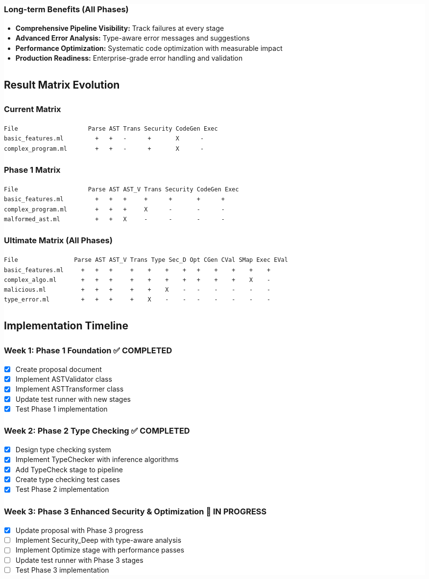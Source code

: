### Long-term Benefits (All Phases)
- **Comprehensive Pipeline Visibility:** Track failures at every stage
- **Advanced Error Analysis:** Type-aware error messages and suggestions
- **Performance Optimization:** Systematic code optimization with measurable impact
- **Production Readiness:** Enterprise-grade error handling and validation

## Result Matrix Evolution

### Current Matrix
```
File                    Parse AST Trans Security CodeGen Exec
basic_features.ml         +   +   -      +       X      -
complex_program.ml        +   +   -      +       X      -
```

### Phase 1 Matrix
```
File                    Parse AST AST_V Trans Security CodeGen Exec
basic_features.ml         +   +   +     +      +       +      +
complex_program.ml        +   +   +     X      -       -      -
malformed_ast.ml          +   +   X     -      -       -      -
```

### Ultimate Matrix (All Phases)
```
File                Parse AST AST_V Trans Type Sec_D Opt CGen CVal SMap Exec EVal
basic_features.ml     +   +   +     +    +    +    +   +    +    +    +    +
complex_algo.ml       +   +   +     +    +    +    +   +    +    +    X    -
malicious.ml          +   +   +     +    +    X    -   -    -    -    -    -
type_error.ml         +   +   +     +    X    -    -   -    -    -    -    -
```

## Implementation Timeline

### Week 1: Phase 1 Foundation ✅ COMPLETED
- [x] Create proposal document
- [x] Implement ASTValidator class
- [x] Implement ASTTransformer class
- [x] Update test runner with new stages
- [x] Test Phase 1 implementation

### Week 2: Phase 2 Type Checking ✅ COMPLETED
- [x] Design type checking system
- [x] Implement TypeChecker with inference algorithms
- [x] Add TypeCheck stage to pipeline
- [x] Create type checking test cases
- [x] Test Phase 2 implementation

### Week 3: Phase 3 Enhanced Security & Optimization 🚀 IN PROGRESS
- [x] Update proposal with Phase 3 progress
- [ ] Implement Security_Deep with type-aware analysis
- [ ] Implement Optimize stage with performance passes
- [ ] Update test runner with Phase 3 stages
- [ ] Test Phase 3 implementation
